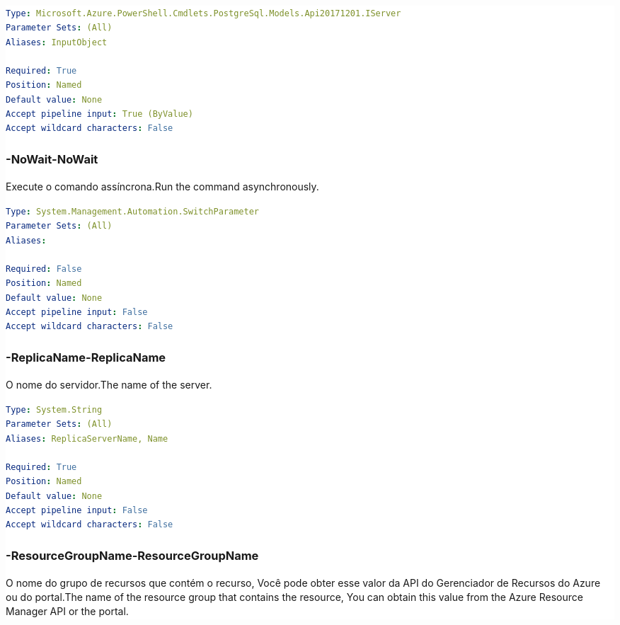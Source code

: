 ```yaml
Type: Microsoft.Azure.PowerShell.Cmdlets.PostgreSql.Models.Api20171201.IServer
Parameter Sets: (All)
Aliases: InputObject

Required: True
Position: Named
Default value: None
Accept pipeline input: True (ByValue)
Accept wildcard characters: False
```

### <span data-ttu-id="84a15-122">-NoWait</span><span class="sxs-lookup"><span data-stu-id="84a15-122">-NoWait</span></span>
<span data-ttu-id="84a15-123">Execute o comando assíncrona.</span><span class="sxs-lookup"><span data-stu-id="84a15-123">Run the command asynchronously.</span></span>

```yaml
Type: System.Management.Automation.SwitchParameter
Parameter Sets: (All)
Aliases:

Required: False
Position: Named
Default value: None
Accept pipeline input: False
Accept wildcard characters: False
```

### <span data-ttu-id="84a15-124">-ReplicaName</span><span class="sxs-lookup"><span data-stu-id="84a15-124">-ReplicaName</span></span>
<span data-ttu-id="84a15-125">O nome do servidor.</span><span class="sxs-lookup"><span data-stu-id="84a15-125">The name of the server.</span></span>

```yaml
Type: System.String
Parameter Sets: (All)
Aliases: ReplicaServerName, Name

Required: True
Position: Named
Default value: None
Accept pipeline input: False
Accept wildcard characters: False
```

### <span data-ttu-id="84a15-126">-ResourceGroupName</span><span class="sxs-lookup"><span data-stu-id="84a15-126">-ResourceGroupName</span></span>
<span data-ttu-id="84a15-127">O nome do grupo de recursos que contém o recurso, Você pode obter esse valor da API do Gerenciador de Recursos do Azure ou do portal.</span><span class="sxs-lookup"><span data-stu-id="84a15-127">The name of the resource group that contains the resource, You can obtain this value from the Azure Resource Manager API or the portal.</span></span>
